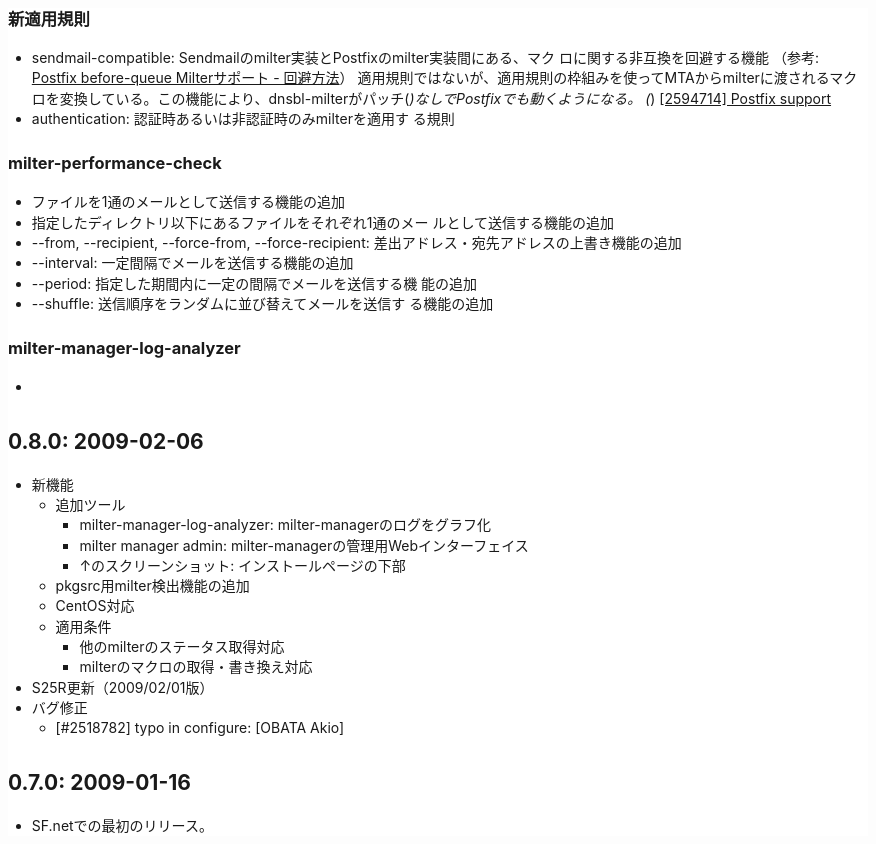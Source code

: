 ### 新適用規則

* sendmail-compatible:    Sendmailのmilter実装とPostfixのmilter実装間にある、マク    ロに関する非互換を回避する機能    （参考: [Postfix before-queue Milterサポート - 回避方法](http://www.postfix-jp.info/trans-2.3/jhtml/MILTER_README.html#workarounds)）
  適用規則ではないが、適用規則の枠組みを使ってMTAからmilterに渡されるマクロを変換している。この機能により、dnsbl-milterがパッチ(*)なしでPostfixでも動くようになる。
  (*) [[2594714] Postfix support](http://sourceforge.net/tracker/?func=detail&atid=1015126&aid=2594714&group_id=210782)
* authentication: 認証時あるいは非認証時のみmilterを適用す    る規則

### milter-performance-check

* ファイルを1通のメールとして送信する機能の追加
* 指定したディレクトリ以下にあるファイルをそれぞれ1通のメー    ルとして送信する機能の追加
* --from, --recipient, --force-from, --force-recipient:    差出アドレス・宛先アドレスの上書き機能の追加
* --interval: 一定間隔でメールを送信する機能の追加
* --period: 指定した期間内に一定の間隔でメールを送信する機    能の追加
* --shuffle: 送信順序をランダムに並び替えてメールを送信す    る機能の追加

### milter-manager-log-analyzer

* [非互換]: 処理メールグラフに「abort」時の項目を追加

## 0.8.0: 2009-02-06

* 新機能
  * 追加ツール
    * milter-manager-log-analyzer:        milter-managerのログをグラフ化
    * milter manager admin:        milter-managerの管理用Webインターフェイス
    * ↑のスクリーンショット:        インストールページの下部
  * pkgsrc用milter検出機能の追加
  * CentOS対応
  * 適用条件
    * 他のmilterのステータス取得対応
    * milterのマクロの取得・書き換え対応
* S25R更新（2009/02/01版）
* バグ修正
  * [#2518782] typo in configure: [OBATA Akio]

## 0.7.0: 2009-01-16

* SF.netでの最初のリリース。


